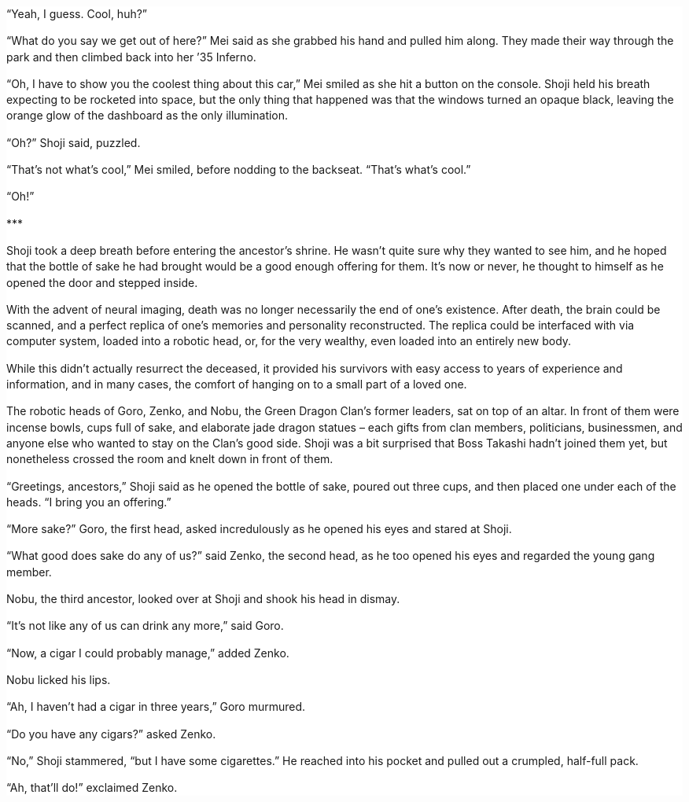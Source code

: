 “Yeah, I guess. Cool, huh?”

“What do you say we get out of here?” Mei said as she grabbed his hand and pulled him along. They made their way through the park and then climbed back into her ’35 Inferno.

“Oh, I have to show you the coolest thing about this car,” Mei smiled as she hit a button on the console. Shoji held his breath expecting to be rocketed into space, but the only thing that happened was that the windows turned an opaque black, leaving the orange glow of the dashboard as the only illumination.

“Oh?” Shoji said, puzzled.

“That’s not what’s cool,” Mei smiled, before nodding to the backseat. “That’s what’s cool.”

“Oh!”

\*\*\*

Shoji took a deep breath before entering the ancestor’s shrine. He wasn’t quite sure why they wanted to see him, and he hoped that the bottle of sake he had brought would be a good enough offering for them. It’s now or never, he thought to himself as he opened the door and stepped inside.

With the advent of neural imaging, death was no longer necessarily the end of one’s existence. After death, the brain could be scanned, and a perfect replica of one’s memories and personality reconstructed. The replica could be interfaced with via computer system, loaded into a robotic head, or, for the very wealthy, even loaded into an entirely new body.

While this didn’t actually resurrect the deceased, it provided his survivors with easy access to years of experience and information, and in many cases, the comfort of hanging on to a small part of a loved one.

The robotic heads of Goro, Zenko, and Nobu, the Green Dragon Clan’s former leaders, sat on top of an altar. In front of them were incense bowls, cups full of sake, and elaborate jade dragon statues – each gifts from clan members, politicians, businessmen, and anyone else who wanted to stay on the Clan’s good side. Shoji was a bit surprised that Boss Takashi hadn’t joined them yet, but nonetheless crossed the room and knelt down in front of them.

“Greetings, ancestors,” Shoji said as he opened the bottle of sake, poured out three cups, and then placed one under each of the heads. “I bring you an offering.”

“More sake?” Goro, the first head, asked incredulously as he opened his eyes and stared at Shoji.

“What good does sake do any of us?” said Zenko, the second head, as he too opened his eyes and regarded the young gang member.

Nobu, the third ancestor, looked over at Shoji and shook his head in dismay.

“It’s not like any of us can drink any more,” said Goro.

“Now, a cigar I could probably manage,” added Zenko.

Nobu licked his lips.

“Ah, I haven’t had a cigar in three years,” Goro murmured.

“Do you have any cigars?” asked Zenko.

“No,” Shoji stammered, “but I have some cigarettes.” He reached into his pocket and pulled out a crumpled, half-full pack.

“Ah, that’ll do!” exclaimed Zenko.

